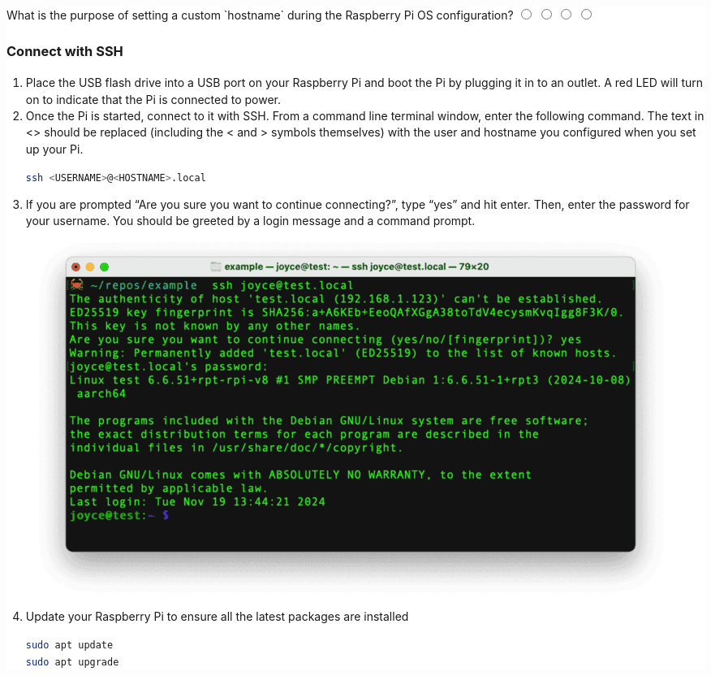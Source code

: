 <form>
  <name>What is the purpose of setting a custom `hostname` during the Raspberry Pi OS configuration?</name>
  <input type="radio" value="To improve the speed of the Raspberry Pi.">
  <input type="radio" value="To identify and access the Pi on the network.">
  <input type="radio" value="To secure the Pi by changing the default password.">
  <input type="radio" value="To enable remote access to the Pi.">
</form>

### Connect with SSH

1. Place the USB flash drive into a USB port on your Raspberry Pi and boot the Pi by plugging it in to an outlet. A red LED will turn on to indicate that the Pi is connected to power.
1. Once the Pi is started, connect to it with SSH. From a command line terminal window, enter the following command. The text in <> should be replaced (including the < and > symbols themselves) with the user and hostname you configured when you set up your Pi.
   ```bash
   ssh <USERNAME>@<HOSTNAME>.local
   ```
1. If you are prompted “Are you sure you want to continue connecting?”, type “yes” and hit enter. Then, enter the password for your username. You should be greeted by a login message and a command prompt.
   ![raspberry pi SSH login](assets/sshLogin.png)
1. Update your Raspberry Pi to ensure all the latest packages are installed
   ```bash
   sudo apt update
   sudo apt upgrade
   ```
